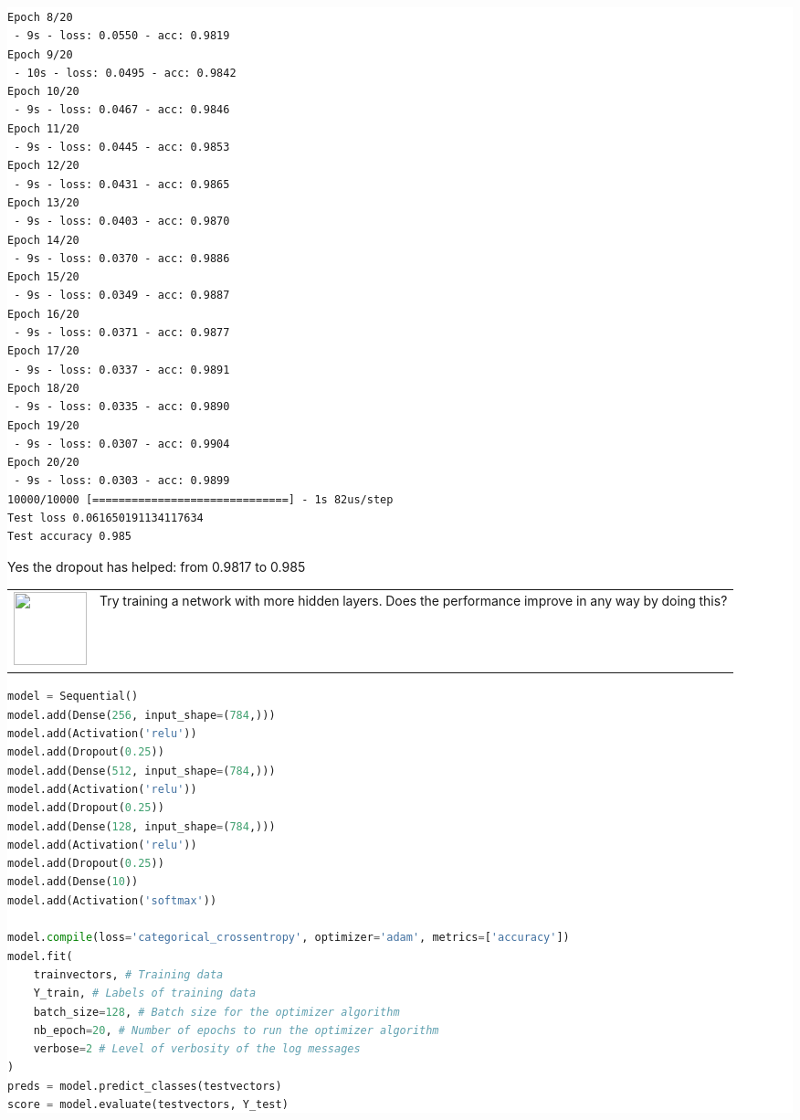     Epoch 8/20
     - 9s - loss: 0.0550 - acc: 0.9819
    Epoch 9/20
     - 10s - loss: 0.0495 - acc: 0.9842
    Epoch 10/20
     - 9s - loss: 0.0467 - acc: 0.9846
    Epoch 11/20
     - 9s - loss: 0.0445 - acc: 0.9853
    Epoch 12/20
     - 9s - loss: 0.0431 - acc: 0.9865
    Epoch 13/20
     - 9s - loss: 0.0403 - acc: 0.9870
    Epoch 14/20
     - 9s - loss: 0.0370 - acc: 0.9886
    Epoch 15/20
     - 9s - loss: 0.0349 - acc: 0.9887
    Epoch 16/20
     - 9s - loss: 0.0371 - acc: 0.9877
    Epoch 17/20
     - 9s - loss: 0.0337 - acc: 0.9891
    Epoch 18/20
     - 9s - loss: 0.0335 - acc: 0.9890
    Epoch 19/20
     - 9s - loss: 0.0307 - acc: 0.9904
    Epoch 20/20
     - 9s - loss: 0.0303 - acc: 0.9899
    10000/10000 [==============================] - 1s 82us/step
    Test loss 0.061650191134117634
    Test accuracy 0.985
    

Yes the dropout has helped: from 0.9817 to 0.985

<table>
 <tr><td><img src="img/question.png" style="width:80px;height:80px;"></td><td>
Try training a network with more hidden layers. Does the performance improve in any way by doing this?
 </td></tr>
</table>


```python
model = Sequential()
model.add(Dense(256, input_shape=(784,)))
model.add(Activation('relu'))
model.add(Dropout(0.25))
model.add(Dense(512, input_shape=(784,)))
model.add(Activation('relu'))
model.add(Dropout(0.25))
model.add(Dense(128, input_shape=(784,)))
model.add(Activation('relu'))
model.add(Dropout(0.25))
model.add(Dense(10))
model.add(Activation('softmax'))

model.compile(loss='categorical_crossentropy', optimizer='adam', metrics=['accuracy'])
model.fit(
    trainvectors, # Training data
    Y_train, # Labels of training data
    batch_size=128, # Batch size for the optimizer algorithm
    nb_epoch=20, # Number of epochs to run the optimizer algorithm
    verbose=2 # Level of verbosity of the log messages
)
preds = model.predict_classes(testvectors)
score = model.evaluate(testvectors, Y_test)
```